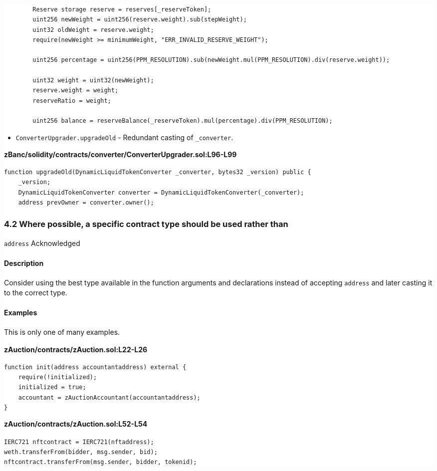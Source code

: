             Reserve storage reserve = reserves[_reserveToken];
            uint256 newWeight = uint256(reserve.weight).sub(stepWeight);
            uint32 oldWeight = reserve.weight;
            require(newWeight >= minimumWeight, "ERR_INVALID_RESERVE_WEIGHT");
    
            uint256 percentage = uint256(PPM_RESOLUTION).sub(newWeight.mul(PPM_RESOLUTION).div(reserve.weight));
    
            uint32 weight = uint32(newWeight);
            reserve.weight = weight;
            reserveRatio = weight;
    
            uint256 balance = reserveBalance(_reserveToken).mul(percentage).div(PPM_RESOLUTION);
    

  * `ConverterUpgrader.upgradeOld` \- Redundant casting of `_converter`.

**zBanc/solidity/contracts/converter/ConverterUpgrader.sol:L96-L99**

    
    
    function upgradeOld(DynamicLiquidTokenConverter _converter, bytes32 _version) public {
        _version;
        DynamicLiquidTokenConverter converter = DynamicLiquidTokenConverter(_converter);
        address prevOwner = converter.owner();
    

### 4.2 Where possible, a specific contract type should be used rather than
`address`  Acknowledged

#### Description

Consider using the best type available in the function arguments and
declarations instead of accepting `address` and later casting it to the
correct type.

#### Examples

This is only one of many examples.

**zAuction/contracts/zAuction.sol:L22-L26**

    
    
    function init(address accountantaddress) external {
        require(!initialized);
        initialized = true;
        accountant = zAuctionAccountant(accountantaddress);
    }
    

**zAuction/contracts/zAuction.sol:L52-L54**

    
    
    IERC721 nftcontract = IERC721(nftaddress);
    weth.transferFrom(bidder, msg.sender, bid);
    nftcontract.transferFrom(msg.sender, bidder, tokenid);
    
